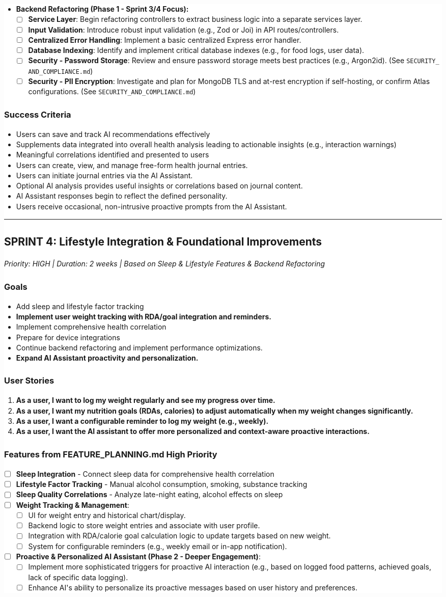 - **Backend Refactoring (Phase 1 - Sprint 3/4 Focus):**
    - [ ] **Service Layer**: Begin refactoring controllers to extract business logic into a separate services layer.
    - [ ] **Input Validation**: Introduce robust input validation (e.g., Zod or Joi) in API routes/controllers.
    - [ ] **Centralized Error Handling**: Implement a basic centralized Express error handler.
    - [ ] **Database Indexing**: Identify and implement critical database indexes (e.g., for food logs, user data).
    - [ ] **Security - Password Storage**: Review and ensure password storage meets best practices (e.g., Argon2id). (See `SECURITY_AND_COMPLIANCE.md`)
    - [ ] **Security - PII Encryption**: Investigate and plan for MongoDB TLS and at-rest encryption if self-hosting, or confirm Atlas configurations. (See `SECURITY_AND_COMPLIANCE.md`)

### **Success Criteria**
- Users can save and track AI recommendations effectively
- Supplements data integrated into overall health analysis leading to actionable insights (e.g., interaction warnings)
- Meaningful correlations identified and presented to users
- Users can create, view, and manage free-form health journal entries.
- Users can initiate journal entries via the AI Assistant.
- Optional AI analysis provides useful insights or correlations based on journal content.
- AI Assistant responses begin to reflect the defined personality.
- Users receive occasional, non-intrusive proactive prompts from the AI Assistant.

---

## **SPRINT 4: Lifestyle Integration & Foundational Improvements** 
*Priority: HIGH | Duration: 2 weeks | Based on Sleep & Lifestyle Features & Backend Refactoring*

### **Goals**
- Add sleep and lifestyle factor tracking
- **Implement user weight tracking with RDA/goal integration and reminders.**
- Implement comprehensive health correlation
- Prepare for device integrations
- Continue backend refactoring and implement performance optimizations.
- **Expand AI Assistant proactivity and personalization.**

### **User Stories**
1. **As a user, I want to log my weight regularly and see my progress over time.**
2. **As a user, I want my nutrition goals (RDAs, calories) to adjust automatically when my weight changes significantly.**
3. **As a user, I want a configurable reminder to log my weight (e.g., weekly).**
4. **As a user, I want the AI assistant to offer more personalized and context-aware proactive interactions.**

### **Features from FEATURE_PLANNING.md High Priority**
- [ ] **Sleep Integration** - Connect sleep data for comprehensive health correlation
- [ ] **Lifestyle Factor Tracking** - Manual alcohol consumption, smoking, substance tracking
- [ ] **Sleep Quality Correlations** - Analyze late-night eating, alcohol effects on sleep
- [ ] **Weight Tracking & Management**:
    -   [ ] UI for weight entry and historical chart/display.
    -   [ ] Backend logic to store weight entries and associate with user profile.
    -   [ ] Integration with RDA/calorie goal calculation logic to update targets based on new weight.
    -   [ ] System for configurable reminders (e.g., weekly email or in-app notification).
- [ ] **Proactive & Personalized AI Assistant (Phase 2 - Deeper Engagement)**:
    -   [ ] Implement more sophisticated triggers for proactive AI interaction (e.g., based on logged food patterns, achieved goals, lack of specific data logging).
    -   [ ] Enhance AI's ability to personalize its proactive messages based on user history and preferences.
